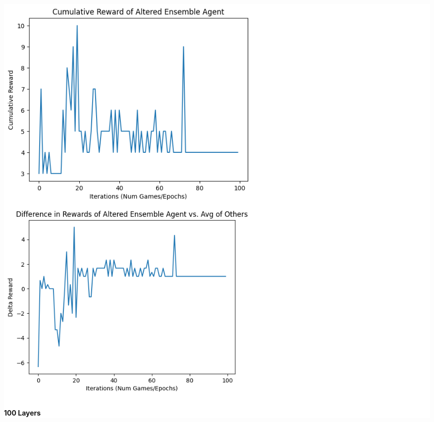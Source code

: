 <img src="images/ensemble/layers/ensemble_cumulative_mlp_numlayers_50.png?raw=true" width="500" /> <img src="images/ensemble/layers/ensemble_delta_mlp_numlayers_50.png?raw=true" width="500" />

#### 100 Layers
